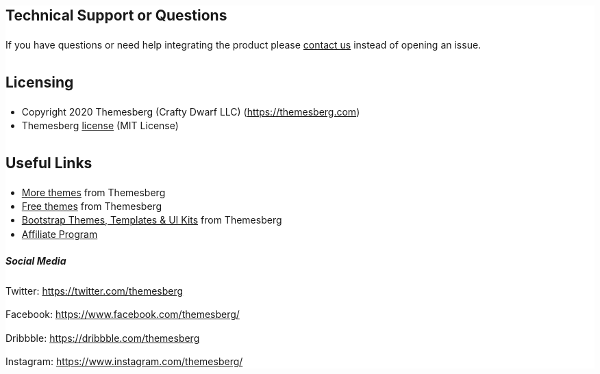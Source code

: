 ## Technical Support or Questions

If you have questions or need help integrating the product please [contact us](https://themesberg.com/contact) instead of opening an issue.

## Licensing

- Copyright 2020 Themesberg (Crafty Dwarf LLC) (https://themesberg.com)
- Themesberg [license](https://themesberg.com/licensing#mit) (MIT License)

## Useful Links

- [More themes](https://themesberg.com/themes) from Themesberg
- [Free themes](https://themesberg.com/templates/free) from Themesberg
- [Bootstrap Themes, Templates & UI Kits](https://themesberg.com/templates/bootstrap) from Themesberg
- [Affiliate Program](https://themesberg.com/affiliate)

##### Social Media

Twitter: <https://twitter.com/themesberg>

Facebook: <https://www.facebook.com/themesberg/>

Dribbble: <https://dribbble.com/themesberg>

Instagram: <https://www.instagram.com/themesberg/>
